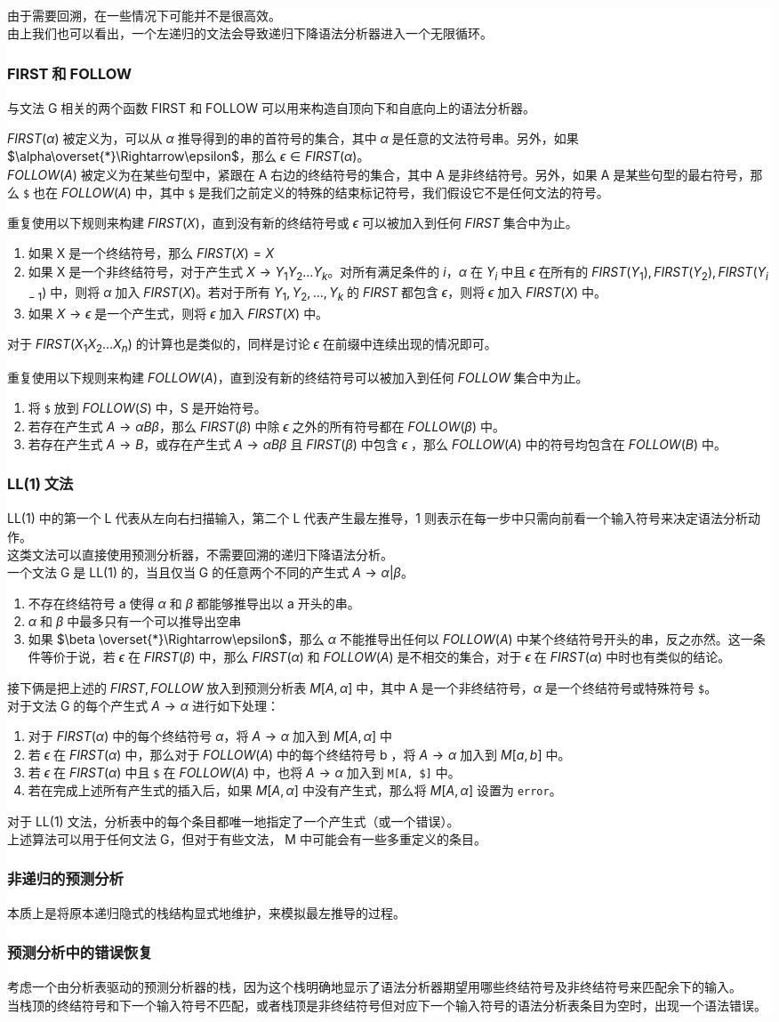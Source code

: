 由于需要回溯，在一些情况下可能并不是很高效。  
由上我们也可以看出，一个左递归的文法会导致递归下降语法分析器进入一个无限循环。

### FIRST 和 FOLLOW
与文法 G 相关的两个函数 FIRST 和 FOLLOW 可以用来构造自顶向下和自底向上的语法分析器。

$FIRST(\alpha)$ 被定义为，可以从 $\alpha$ 推导得到的串的首符号的集合，其中 $\alpha$ 是任意的文法符号串。另外，如果 $\alpha\overset{*}\Rightarrow\epsilon$，那么 $\epsilon \in FIRST(\alpha)$。  
$FOLLOW(A)$ 被定义为在某些句型中，紧跟在 A 右边的终结符号的集合，其中 A 是非终结符号。另外，如果 A 是某些句型的最右符号，那么 `$` 也在 $FOLLOW(A)$ 中，其中 `$` 是我们之前定义的特殊的结束标记符号，我们假设它不是任何文法的符号。

重复使用以下规则来构建 $FIRST(X)$，直到没有新的终结符号或 $\epsilon$ 可以被加入到任何 $FIRST$ 集合中为止。

1. 如果 X 是一个终结符号，那么 $FIRST(X) = X$  
2. 如果 X 是一个非终结符号，对于产生式 $X \rightarrow Y_1Y_2\dots Y_k$。对所有满足条件的 $i$，$\alpha$ 在 $Y_i$ 中且 $\epsilon$ 在所有的 $FIRST(Y_1), FIRST(Y_2), FIRST(Y_{i-1})$ 中，则将 $\alpha$ 加入 $FIRST(X)$。若对于所有 $Y_1,Y_2,\dots ,Y_k$ 的 $FIRST$ 都包含 $\epsilon$，则将 $\epsilon$ 加入 $FIRST(X)$ 中。  
3. 如果 $X \rightarrow \epsilon$ 是一个产生式，则将 $\epsilon$ 加入 $FIRST(X)$ 中。

对于 $FIRST(X_1X_2\dots X_n)$ 的计算也是类似的，同样是讨论 $\epsilon$ 在前缀中连续出现的情况即可。

重复使用以下规则来构建 $FOLLOW(A)$，直到没有新的终结符号可以被加入到任何 $FOLLOW$ 集合中为止。

1. 将 `$` 放到 $FOLLOW(S)$ 中，S 是开始符号。  
2. 若存在产生式 $A\rightarrow\alpha B\beta$，那么 $FIRST(\beta)$ 中除 $\epsilon$ 之外的所有符号都在 $FOLLOW(\beta)$ 中。  
3. 若存在产生式 $A\rightarrow B$，或存在产生式 $A\rightarrow \alpha B \beta$ 且 $FIRST(\beta)$ 中包含 $\epsilon$ ，那么 $FOLLOW(A)$ 中的符号均包含在 $FOLLOW(B)$ 中。

### LL(1) 文法
LL(1) 中的第一个 L 代表从左向右扫描输入，第二个 L 代表产生最左推导，1 则表示在每一步中只需向前看一个输入符号来决定语法分析动作。  
这类文法可以直接使用预测分析器，不需要回溯的递归下降语法分析。  
一个文法 G 是 LL(1) 的，当且仅当 G 的任意两个不同的产生式 $A \rightarrow \alpha | \beta$。

1. 不存在终结符号 a 使得 $\alpha$ 和 $\beta$ 都能够推导出以 a 开头的串。  
2. $\alpha$ 和 $\beta$ 中最多只有一个可以推导出空串  
3. 如果 $\beta \overset{*}\Rightarrow\epsilon$，那么 $\alpha$ 不能推导出任何以 $FOLLOW(A)$ 中某个终结符号开头的串，反之亦然。这一条件等价于说，若 $\epsilon$ 在 $FIRST(\beta)$ 中，那么 $FIRST(\alpha)$ 和 $FOLLOW(A)$ 是不相交的集合，对于 $\epsilon$ 在 $FIRST(\alpha)$ 中时也有类似的结论。

接下俩是把上述的 $FIRST, FOLLOW$ 放入到预测分析表 $M[A, \alpha]$ 中，其中 A 是一个非终结符号，$\alpha$ 是一个终结符号或特殊符号 `$`。  
对于文法 G 的每个产生式 $A\rightarrow \alpha$ 进行如下处理：

1. 对于 $FIRST(\alpha)$ 中的每个终结符号 $\alpha$，将 $A\rightarrow\alpha$ 加入到 $M[A,\alpha]$ 中  
2. 若 $\epsilon$ 在 $FIRST(\alpha)$ 中，那么对于 $FOLLOW(A)$ 中的每个终结符号 b ，将 $A\rightarrow\alpha$ 加入到 $M[a,b]$ 中。  
3. 若 $\epsilon$ 在 $FIRST(\alpha)$ 中且 `$` 在 $FOLLOW(A)$ 中，也将 $A\rightarrow\alpha$ 加入到 `M[A, $]` 中。
4. 若在完成上述所有产生式的插入后，如果 $M[A, \alpha]$ 中没有产生式，那么将 $M[A, \alpha]$ 设置为 `error`。

对于 LL(1) 文法，分析表中的每个条目都唯一地指定了一个产生式（或一个错误）。  
上述算法可以用于任何文法 G，但对于有些文法， M 中可能会有一些多重定义的条目。

### 非递归的预测分析
本质上是将原本递归隐式的栈结构显式地维护，来模拟最左推导的过程。

### 预测分析中的错误恢复
考虑一个由分析表驱动的预测分析器的栈，因为这个栈明确地显示了语法分析器期望用哪些终结符号及非终结符号来匹配余下的输入。  
当栈顶的终结符号和下一个输入符号不匹配，或者栈顶是非终结符号但对应下一个输入符号的语法分析表条目为空时，出现一个语法错误。

